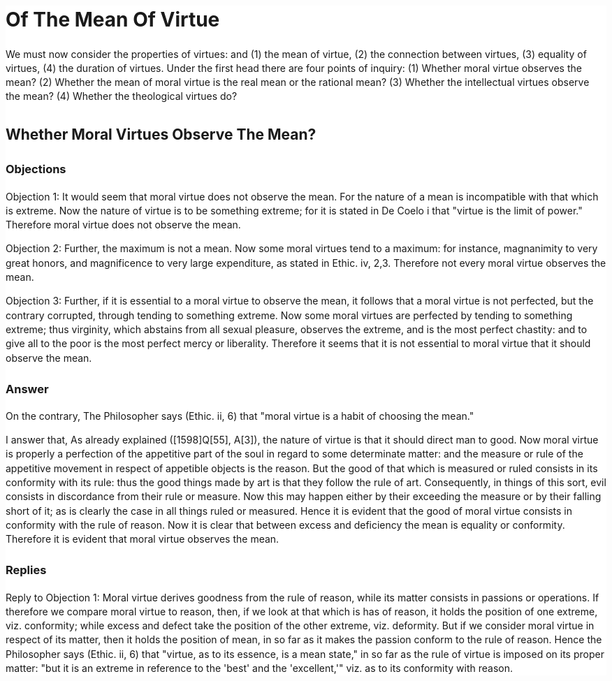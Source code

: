 # Of The Mean Of Virtue

We must now consider the properties of virtues: and (1) the mean of virtue, (2) the connection between virtues, (3) equality of virtues, (4) the duration of virtues. Under the first head there are four points of inquiry:
(1) Whether moral virtue observes the mean?
(2) Whether the mean of moral virtue is the real mean or the rational mean?
(3) Whether the intellectual virtues observe the mean?
(4) Whether the theological virtues do?
## Whether Moral Virtues Observe The Mean?

### Objections

Objection 1: It would seem that moral virtue does not observe the mean. For the nature of a mean is incompatible with that which is extreme. Now the nature of virtue is to be something extreme; for it is stated in De Coelo i that "virtue is the limit of power." Therefore moral virtue does not observe the mean.

Objection 2: Further, the maximum is not a mean. Now some moral virtues tend to a maximum: for instance, magnanimity to very great honors, and magnificence to very large expenditure, as stated in Ethic. iv, 2,3. Therefore not every moral virtue observes the mean.

Objection 3: Further, if it is essential to a moral virtue to observe the mean, it follows that a moral virtue is not perfected, but the contrary corrupted, through tending to something extreme. Now some moral virtues are perfected by tending to something extreme; thus virginity, which abstains from all sexual pleasure, observes the extreme, and is the most perfect chastity: and to give all to the poor is the most perfect mercy or liberality. Therefore it seems that it is not essential to moral virtue that it should observe the mean.

### Answer

On the contrary, The Philosopher says (Ethic. ii, 6) that "moral virtue is a habit of choosing the mean."

I answer that, As already explained ([1598]Q[55], A[3]), the nature of virtue is that it should direct man to good. Now moral virtue is properly a perfection of the appetitive part of the soul in regard to some determinate matter: and the measure or rule of the appetitive movement in respect of appetible objects is the reason. But the good of that which is measured or ruled consists in its conformity with its rule: thus the good things made by art is that they follow the rule of art. Consequently, in things of this sort, evil consists in discordance from their rule or measure. Now this may happen either by their exceeding the measure or by their falling short of it; as is clearly the case in all things ruled or measured. Hence it is evident that the good of moral virtue consists in conformity with the rule of reason. Now it is clear that between excess and deficiency the mean is equality or conformity. Therefore it is evident that moral virtue observes the mean.

### Replies

Reply to Objection 1: Moral virtue derives goodness from the rule of reason, while its matter consists in passions or operations. If therefore we compare moral virtue to reason, then, if we look at that which is has of reason, it holds the position of one extreme, viz. conformity; while excess and defect take the position of the other extreme, viz. deformity. But if we consider moral virtue in respect of its matter, then it holds the position of mean, in so far as it makes the passion conform to the rule of reason. Hence the Philosopher says (Ethic. ii, 6) that "virtue, as to its essence, is a mean state," in so far as the rule of virtue is imposed on its proper matter: "but it is an extreme in reference to the 'best' and the 'excellent,'" viz. as to its conformity with reason.
